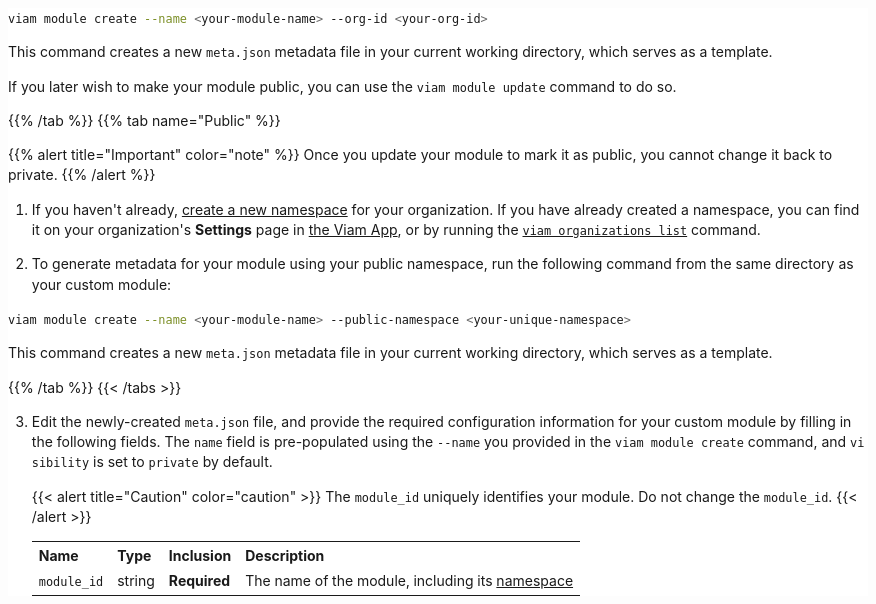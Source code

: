 ```sh {id="terminal-prompt" class="command-line" data-prompt="$"}
viam module create --name <your-module-name> --org-id <your-org-id>
```

This command creates a new `meta.json` metadata file in your current working directory, which serves as a template.

If you later wish to make your module public, you can use the `viam module update` command to do so.

{{% /tab %}}
{{% tab name="Public" %}}

{{% alert title="Important" color="note" %}}
Once you update your module to mark it as public, you cannot change it back to private.
{{% /alert %}}

1. If you haven't already, [create a new namespace](/manage/fleet/organizations/#create-a-namespace-for-your-organization) for your organization.
   If you have already created a namespace, you can find it on your organization's **Settings** page in [the Viam App](https://app.viam.com/), or by running the [`viam organizations list`](/manage/cli/#organizations) command.

2. To generate metadata for your module using your public namespace, run the following command from the same directory as your custom module:

```sh {id="terminal-prompt" class="command-line" data-prompt="$"}
viam module create --name <your-module-name> --public-namespace <your-unique-namespace>
```

This command creates a new `meta.json` metadata file in your current working directory, which serves as a template.

{{% /tab %}}
{{< /tabs >}}

3. Edit the newly-created `meta.json` file, and provide the required configuration information for your custom module by filling in the following fields.
   The `name` field is pre-populated using the `--name` you provided in the `viam module create` command, and `visibility` is set to `private` by default.

   {{< alert title="Caution" color="caution" >}}
   The `module_id` uniquely identifies your module.
   Do not change the `module_id`.
   {{< /alert >}}

   <table class="table table-striped">
     <tr>
       <th>Name</th>
       <th>Type</th>
       <th>Inclusion</th>
       <th>Description</th>
     </tr>
     <tr>
       <td><code>module_id</code></td>
       <td>string</td>
       <td><strong>Required</strong></td>
       <td>The name of the module, including its <a href="/manage/fleet/organizations/#create-a-namespace-for-your-organization">namespace</a></td>
